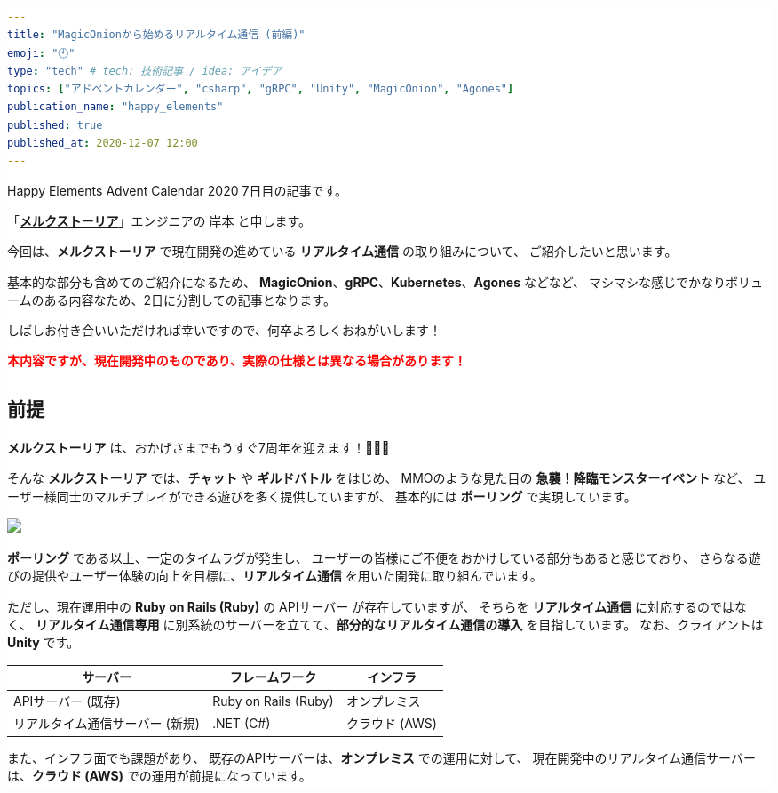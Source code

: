 ```yaml
---
title: "MagicOnionから始めるリアルタイム通信 (前編)"
emoji: "🕙"
type: "tech" # tech: 技術記事 / idea: アイデア
topics: ["アドベントカレンダー", "csharp", "gRPC", "Unity", "MagicOnion", "Agones"]
publication_name: "happy_elements"
published: true
published_at: 2020-12-07 12:00
---
```


Happy Elements Advent Calendar 2020 7日目の記事です。

「<a href="https://mercstoria.happyelements.co.jp/">**メルクストーリア**</a>」エンジニアの 岸本 と申します。

今回は、**メルクストーリア** で現在開発の進めている **リアルタイム通信** の取り組みについて、
ご紹介したいと思います。

基本的な部分も含めてのご紹介になるため、
**MagicOnion**、**gRPC**、**Kubernetes**、**Agones** などなど、
マシマシな感じでかなりボリュームのある内容なため、2日に分割しての記事となります。

しばしお付き合いいただければ幸いですので、何卒よろしくおねがいします！

<font color="#FF0000">**本内容ですが、現在開発中のものであり、実際の仕様とは異なる場合があります！**</font>

## 前提

**メルクストーリア** は、おかげさまでもうすぐ7周年を迎えます！🎉🎉🎉

そんな **メルクストーリア** では、**チャット** や **ギルドバトル** をはじめ、
MMOのような見た目の **急襲！降臨モンスターイベント** など、
ユーザー様同士のマルチプレイができる遊びを多く提供していますが、
基本的には **ポーリング** で実現しています。

![](https://storage.googleapis.com/zenn-user-upload/2ab26ab6de8d-20230310.png)

**ポーリング** である以上、一定のタイムラグが発生し、
ユーザーの皆様にご不便をおかけしている部分もあると感じており、
さらなる遊びの提供やユーザー体験の向上を目標に、**リアルタイム通信** を用いた開発に取り組んでいます。

ただし、現在運用中の **Ruby on Rails (Ruby)** の APIサーバー が存在していますが、
そちらを **リアルタイム通信** に対応するのではなく、
**リアルタイム通信専用** に別系統のサーバーを立てて、**部分的なリアルタイム通信の導入** を目指しています。
なお、クライアントは **Unity** です。

| サーバー | フレームワーク | インフラ |
| --- | --- | --- |
| APIサーバー (既存) | Ruby on Rails (Ruby) | オンプレミス |
| リアルタイム通信サーバー (新規) | .NET (C#) | クラウド (AWS) |

また、インフラ面でも課題があり、
既存のAPIサーバーは、**オンプレミス** での運用に対して、
現在開発中のリアルタイム通信サーバーは、**クラウド (AWS)** での運用が前提になっています。
